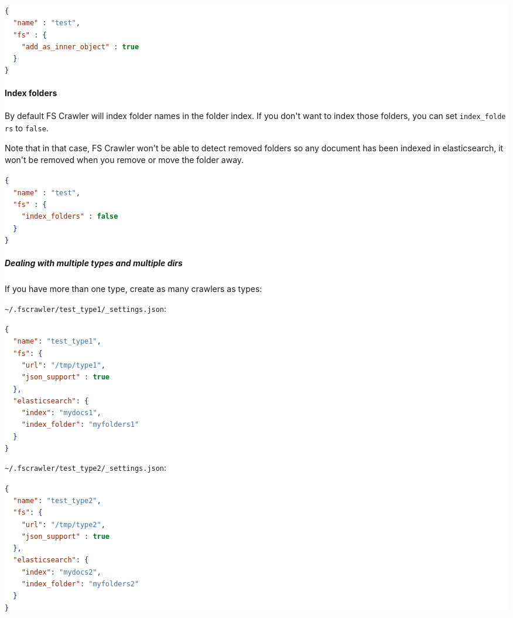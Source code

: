 ```json
{
  "name" : "test",
  "fs" : {
    "add_as_inner_object" : true
  }
}
```

#### Index folders

By default FS Crawler will index folder names in the folder index.
If you don't want to index those folders, you can set `index_folders` to `false`.

Note that in that case, FS Crawler won't be able to detect removed folders so any document has been indexed
in elasticsearch, it won't be removed when you remove or move the folder away.

```json
{
  "name" : "test",
  "fs" : {
    "index_folders" : false
  }
}
```

##### Dealing with multiple types and multiple dirs

If you have more than one type, create as many crawlers as types:

`~/.fscrawler/test_type1/_settings.json`:

```json
{
  "name": "test_type1",
  "fs": {
	"url": "/tmp/type1",
	"json_support" : true
  },
  "elasticsearch": {
    "index": "mydocs1",
    "index_folder": "myfolders1"
  }
}
```

`~/.fscrawler/test_type2/_settings.json`:

```json
{
  "name": "test_type2",
  "fs": {
	"url": "/tmp/type2",
	"json_support" : true
  },
  "elasticsearch": {
    "index": "mydocs2",
    "index_folder": "myfolders2"
  }
}
```
